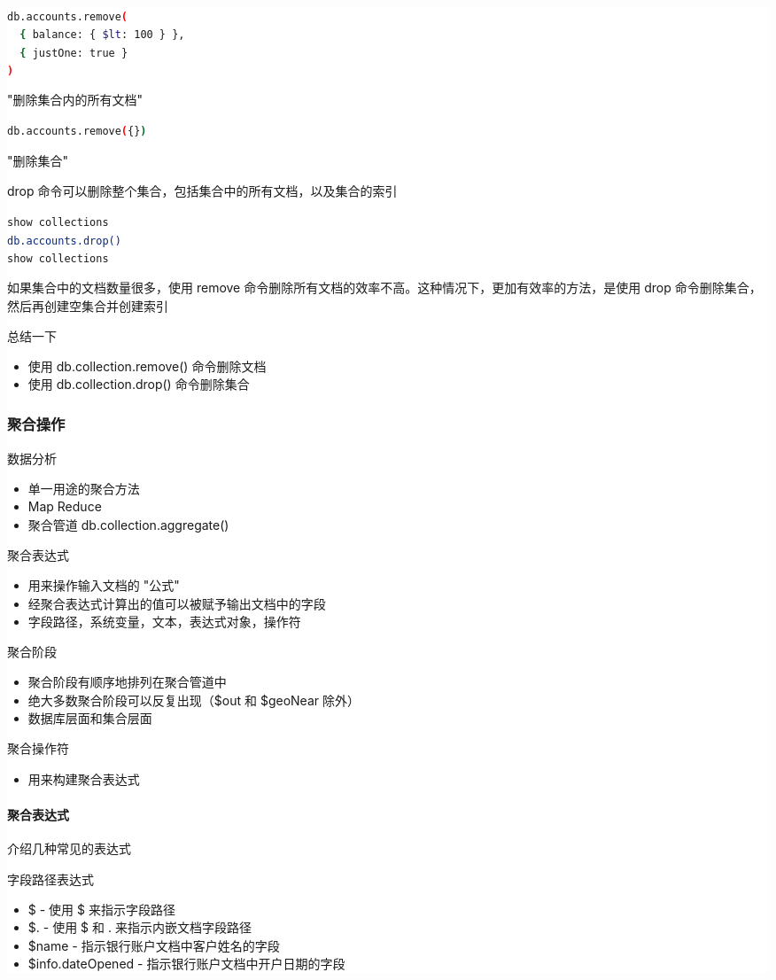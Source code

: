 ```sh
db.accounts.remove(
  { balance: { $lt: 100 } },
  { justOne: true }
)
```
"删除集合内的所有文档"
```sh
db.accounts.remove({})
```
"删除集合"

drop 命令可以删除整个集合，包括集合中的所有文档，以及集合的索引

```sh
show collections
db.accounts.drop()
show collections
```

如果集合中的文档数量很多，使用 remove 命令删除所有文档的效率不高。这种情况下，更加有效率的方法，是使用 drop 命令删除集合，然后再创建空集合并创建索引

总结一下
* 使用 db.collection.remove() 命令删除文档
* 使用 db.collection.drop() 命令删除集合

### 聚合操作

数据分析

* 单一用途的聚合方法
* Map Reduce
* 聚合管道 db.collection.aggregate()

聚合表达式

* 用来操作输入文档的 "公式"
* 经聚合表达式计算出的值可以被赋予输出文档中的字段
* 字段路径，系统变量，文本，表达式对象，操作符

聚合阶段

* 聚合阶段有顺序地排列在聚合管道中
* 绝大多数聚合阶段可以反复出现（$out 和 $geoNear 除外）
* 数据库层面和集合层面

聚合操作符

* 用来构建聚合表达式

#### 聚合表达式

介绍几种常见的表达式

字段路径表达式
* $<field> - 使用 $ 来指示字段路径
* $<field>.<sub-field> - 使用 $ 和 . 来指示内嵌文档字段路径
* $name - 指示银行账户文档中客户姓名的字段
* $info.dateOpened - 指示银行账户文档中开户日期的字段
